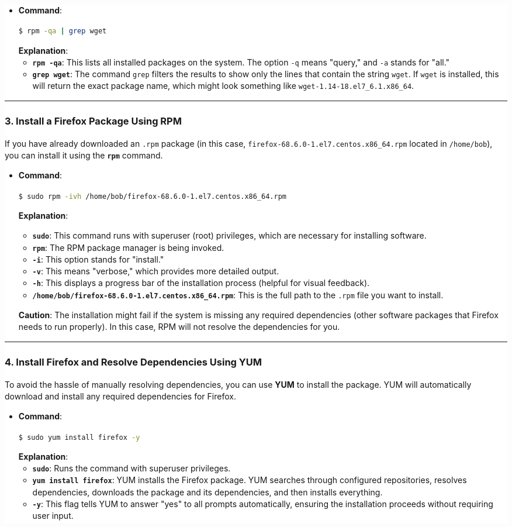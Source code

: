 - **Command**:
  ```bash
  $ rpm -qa | grep wget
  ```
  **Explanation**:
  - **`rpm -qa`**: This lists all installed packages on the system. The option `-q` means "query," and `-a` stands for "all."
  - **`grep wget`**: The command `grep` filters the results to show only the lines that contain the string `wget`. If `wget` is installed, this will return the exact package name, which might look something like `wget-1.14-18.el7_6.1.x86_64`.

---

### **3. Install a Firefox Package Using RPM**

If you have already downloaded an `.rpm` package (in this case, `firefox-68.6.0-1.el7.centos.x86_64.rpm` located in `/home/bob`), you can install it using the **`rpm`** command.

- **Command**:
  ```bash
  $ sudo rpm -ivh /home/bob/firefox-68.6.0-1.el7.centos.x86_64.rpm
  ```
  **Explanation**:
  - **`sudo`**: This command runs with superuser (root) privileges, which are necessary for installing software.
  - **`rpm`**: The RPM package manager is being invoked.
  - **`-i`**: This option stands for "install."
  - **`-v`**: This means "verbose," which provides more detailed output.
  - **`-h`**: This displays a progress bar of the installation process (helpful for visual feedback).
  - **`/home/bob/firefox-68.6.0-1.el7.centos.x86_64.rpm`**: This is the full path to the `.rpm` file you want to install.

  **Caution**: The installation might fail if the system is missing any required dependencies (other software packages that Firefox needs to run properly). In this case, RPM will not resolve the dependencies for you.

---

### **4. Install Firefox and Resolve Dependencies Using YUM**

To avoid the hassle of manually resolving dependencies, you can use **YUM** to install the package. YUM will automatically download and install any required dependencies for Firefox.

- **Command**:
  ```bash
  $ sudo yum install firefox -y
  ```
  **Explanation**:
  - **`sudo`**: Runs the command with superuser privileges.
  - **`yum install firefox`**: YUM installs the Firefox package. YUM searches through configured repositories, resolves dependencies, downloads the package and its dependencies, and then installs everything.
  - **`-y`**: This flag tells YUM to answer "yes" to all prompts automatically, ensuring the installation proceeds without requiring user input.
